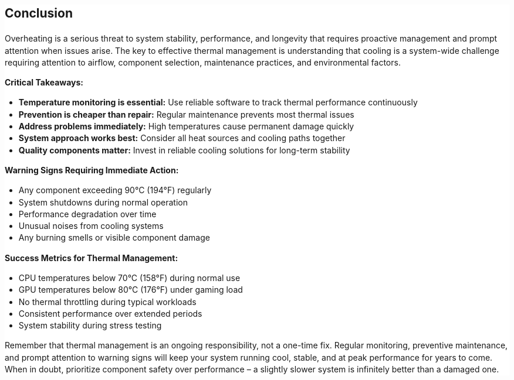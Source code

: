 ## Conclusion

Overheating is a serious threat to system stability, performance, and longevity that requires proactive management and prompt attention when issues arise. The key to effective thermal management is understanding that cooling is a system-wide challenge requiring attention to airflow, component selection, maintenance practices, and environmental factors.

**Critical Takeaways:**
- **Temperature monitoring is essential:** Use reliable software to track thermal performance continuously
- **Prevention is cheaper than repair:** Regular maintenance prevents most thermal issues
- **Address problems immediately:** High temperatures cause permanent damage quickly
- **System approach works best:** Consider all heat sources and cooling paths together
- **Quality components matter:** Invest in reliable cooling solutions for long-term stability

**Warning Signs Requiring Immediate Action:**
- Any component exceeding 90°C (194°F) regularly
- System shutdowns during normal operation
- Performance degradation over time
- Unusual noises from cooling systems
- Any burning smells or visible component damage

**Success Metrics for Thermal Management:**
- CPU temperatures below 70°C (158°F) during normal use
- GPU temperatures below 80°C (176°F) under gaming load
- No thermal throttling during typical workloads
- Consistent performance over extended periods
- System stability during stress testing

Remember that thermal management is an ongoing responsibility, not a one-time fix. Regular monitoring, preventive maintenance, and prompt attention to warning signs will keep your system running cool, stable, and at peak performance for years to come. When in doubt, prioritize component safety over performance – a slightly slower system is infinitely better than a damaged one.